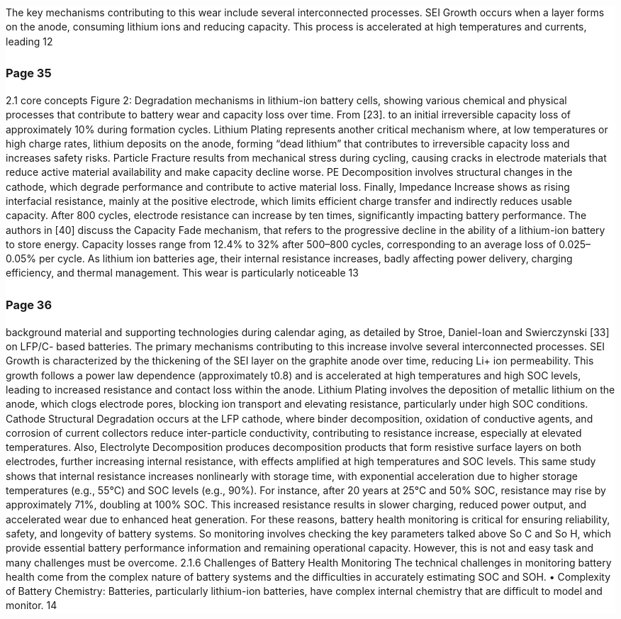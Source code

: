The key mechanisms contributing to this wear include several interconnected processes.
SEI Growth occurs when a layer forms on the anode, consuming lithium ions and
reducing capacity. This process is accelerated at high temperatures and currents, leading
12

### Page 35

2.1 core concepts
Figure 2: Degradation mechanisms in lithium-ion battery cells, showing various chemical and
physical processes that contribute to battery wear and capacity loss over time. From
[23].
to an initial irreversible capacity loss of approximately 10% during formation cycles.
Lithium Plating represents another critical mechanism where, at low temperatures or
high charge rates, lithium deposits on the anode, forming “dead lithium” that contributes
to irreversible capacity loss and increases safety risks. Particle Fracture results from
mechanical stress during cycling, causing cracks in electrode materials that reduce
active material availability and make capacity decline worse. PE Decomposition involves
structural changes in the cathode, which degrade performance and contribute to active
material loss. Finally, Impedance Increase shows as rising interfacial resistance, mainly at
the positive electrode, which limits efficient charge transfer and indirectly reduces usable
capacity. After 800 cycles, electrode resistance can increase by ten times, significantly
impacting battery performance. The authors in [40] discuss the Capacity Fade mechanism,
that refers to the progressive decline in the ability of a lithium-ion battery to store
energy. Capacity losses range from 12.4% to 32% after 500–800 cycles, corresponding to
an average loss of 0.025–0.05% per cycle.
As lithium ion batteries age, their internal resistance increases, badly affecting power
delivery, charging efficiency, and thermal management. This wear is particularly noticeable
13

### Page 36

background material and supporting technologies
during calendar aging, as detailed by Stroe, Daniel-Ioan and Swierczynski [33] on LFP/C-
based batteries. The primary mechanisms contributing to this increase involve several
interconnected processes. SEI Growth is characterized by the thickening of the SEI layer
on the graphite anode over time, reducing Li+ ion permeability. This growth follows
a power law dependence (approximately t0.8) and is accelerated at high temperatures
and high SOC levels, leading to increased resistance and contact loss within the anode.
Lithium Plating involves the deposition of metallic lithium on the anode, which clogs
electrode pores, blocking ion transport and elevating resistance, particularly under high
SOC conditions. Cathode Structural Degradation occurs at the LFP cathode, where binder
decomposition, oxidation of conductive agents, and corrosion of current collectors reduce
inter-particle conductivity, contributing to resistance increase, especially at elevated
temperatures. Also, Electrolyte Decomposition produces decomposition products that
form resistive surface layers on both electrodes, further increasing internal resistance,
with effects amplified at high temperatures and SOC levels. This same study shows that
internal resistance increases nonlinearly with storage time, with exponential acceleration
due to higher storage temperatures (e.g., 55°C) and SOC levels (e.g., 90%). For instance,
after 20 years at 25°C and 50% SOC, resistance may rise by approximately 71%, doubling
at 100% SOC. This increased resistance results in slower charging, reduced power output,
and accelerated wear due to enhanced heat generation.
For these reasons, battery health monitoring is critical for ensuring reliability, safety,
and longevity of battery systems. So monitoring involves checking the key parameters
talked above So C and So H, which provide essential battery performance information and
remaining operational capacity. However, this is not and easy task and many challenges
must be overcome.
2.1.6
Challenges of Battery Health Monitoring
The technical challenges in monitoring battery health come from the complex nature of
battery systems and the difficulties in accurately estimating SOC and SOH.
• Complexity of Battery Chemistry: Batteries, particularly lithium-ion batteries,
have complex internal chemistry that are difficult to model and monitor.
14
